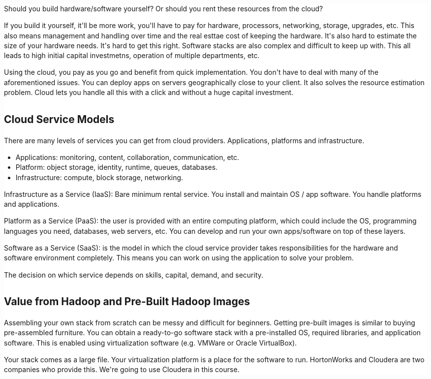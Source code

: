 Should you build hardware/software yourself? Or should you rent these resources from the cloud? 

If you build it yourself, it'll be more work, you'll have to pay for hardware, processors, networking, storage, upgrades, etc. This also means management and handling over time and the real esttae cost of keeping the hardware. It's also hard to estimate the size of your hardware needs. It's hard to get this right. Software stacks are also complex and difficult to keep up with. This all leads to high initial capital investmetns, operation of multiple departments, etc. 

Using the cloud, you pay as you go and benefit from quick implementation. You don't have to deal with many of the aforementioned issues. You can deploy apps on servers geographically close to your client. It also solves the resource estimation problem. Cloud lets you handle all this with a click and without a huge capital investment. 

## Cloud Service Models

There are many levels of services you can get from cloud providers. Applications, platforms and infrastructure. 

* Applications: monitoring, content, collaboration, communication, etc. 
* Platform: object storage, identity, runtime, queues, databases. 
* Infrastructure: compute, block storage, networking.

Infrastructure as a Service (IaaS): Bare minimum rental service. You install and maintain OS / app software. You handle platforms and applications.

Platform as a Service (PaaS): the user is provided with an entire computing platform, which could include the OS, programming languages you need, databases, web servers, etc. You can develop and run your own apps/software on top of these layers. 

Software as a Service (SaaS): is the model in which the cloud service provider takes responsibilities for the hardware and software environment completely. This means you can work on using the application to solve your problem.

The decision on which service depends on skills, capital, demand, and security. 

## Value from Hadoop and Pre-Built Hadoop Images

Assembling your own stack from scratch can be messy and difficult for beginners. Getting pre-built images is similar to buying pre-assembled furniture. You can obtain a ready-to-go software stack with a pre-installed OS, required libraries, and application software. This is enabled using virtualization software (e.g. VMWare or Oracle VirtualBox). 

Your stack comes as a large file. Your virtualization platform is a place for the software to run. HortonWorks and Cloudera are two companies who provide this. We're going to use Cloudera in this course. 